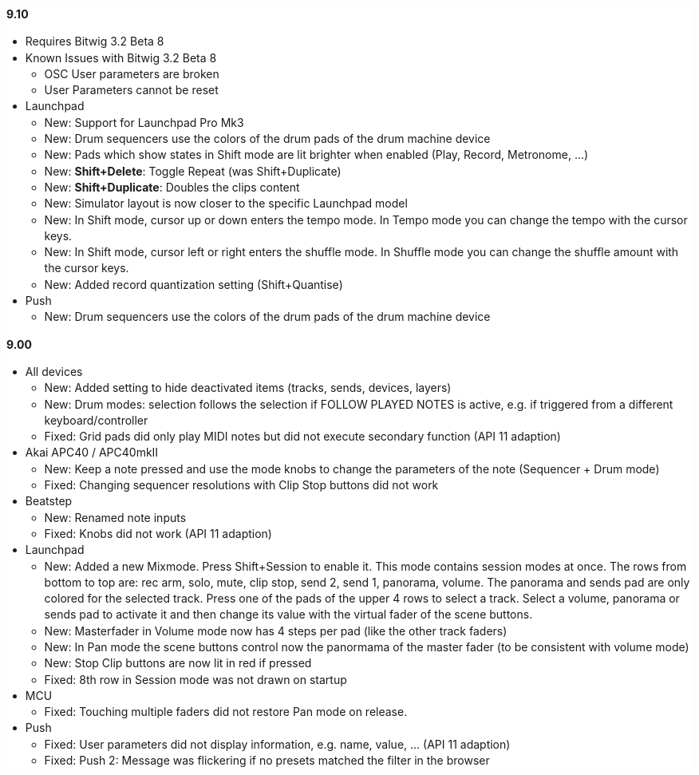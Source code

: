 **9.10**

* Requires Bitwig 3.2 Beta 8
* Known Issues with Bitwig 3.2 Beta 8
  * OSC User parameters are broken
  * User Parameters cannot be reset
* Launchpad
  * New: Support for Launchpad Pro Mk3
  * New: Drum sequencers use the colors of the drum pads of the drum machine device
  * New: Pads which show states in Shift mode are lit brighter when enabled (Play, Record, Metronome, ...)
  * New: **Shift+Delete**: Toggle Repeat (was Shift+Duplicate)
  * New: **Shift+Duplicate**: Doubles the clips content
  * New: Simulator layout is now closer to the specific Launchpad model
  * New: In Shift mode, cursor up or down enters the tempo mode. In Tempo mode you can change the tempo with the cursor keys.
  * New: In Shift mode, cursor left or right enters the shuffle mode. In Shuffle mode you can change the shuffle amount with the cursor keys.
  * New: Added record quantization setting (Shift+Quantise)
* Push
  * New: Drum sequencers use the colors of the drum pads of the drum machine device

**9.00**

* All devices
  * New: Added setting to hide deactivated items (tracks, sends, devices, layers)
  * New: Drum modes: selection follows the selection if FOLLOW PLAYED NOTES is active, e.g. if triggered from a different keyboard/controller
  * Fixed: Grid pads did only play MIDI notes but did not execute secondary function (API 11 adaption)
* Akai APC40 / APC40mkII
  * New: Keep a note pressed and use the mode knobs to change the parameters of the note (Sequencer + Drum mode)
  * Fixed: Changing sequencer resolutions with Clip Stop buttons did not work
* Beatstep
  * New: Renamed note inputs
  * Fixed: Knobs did not work (API 11 adaption)
* Launchpad
  * New: Added a new Mixmode. Press Shift+Session to enable it. This mode contains session modes at once. The rows from bottom to top are: rec arm, solo, mute, clip stop, send 2, send 1, panorama, volume. The panorama and sends pad are only colored for the selected track. Press one of the pads of the upper 4 rows to select a track. Select a volume, panorama or sends pad to activate it and then change its value with the virtual fader of the scene buttons.
  * New: Masterfader in Volume mode now has 4 steps per pad (like the other track faders)
  * New: In Pan mode the scene buttons control now the panormama of the master fader (to be consistent with volume mode)
  * New: Stop Clip buttons are now lit in red if pressed
  * Fixed: 8th row in Session mode was not drawn on startup
* MCU
  * Fixed: Touching multiple faders did not restore Pan mode on release.
* Push
  * Fixed: User parameters did not display information, e.g. name, value, ... (API 11 adaption)
  * Fixed: Push 2: Message was flickering if no presets matched the filter in the browser
